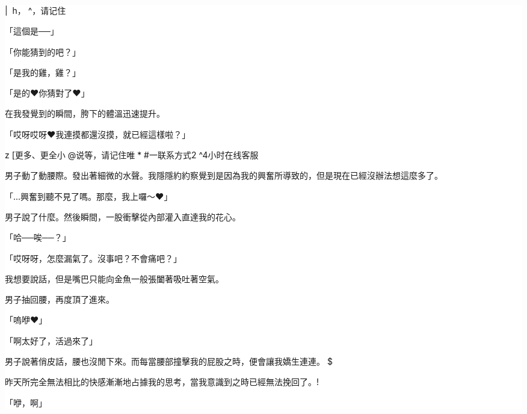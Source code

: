  |  h， ^，请记住



「這個是──」



「你能猜到的吧？」



「是我的雞，雞？」



「是的♥你猜對了♥」



在我發覺到的瞬間，胯下的體溫迅速提升。



「哎呀哎呀♥我連摸都還沒摸，就已經這樣啦？」

z [更多、更全小 @说等，请记住唯 * #一联系方式2 ^4小时在线客服



男子動了動腰際。發出著細微的水聲。我隱隱約約察覺到是因為我的興奮所導致的，但是現在已經沒辦法想這麼多了。



「...興奮到聽不見了嗎。那麼，我上囉～♥」



男子說了什麼。然後瞬間，一股衝擊從內部灌入直達我的花心。



「哈──唉──？」



「哎呀呀，怎麼漏氣了。沒事吧？不會痛吧？」



我想要說話，但是嘴巴只能向金魚一般張闔著吸吐著空氣。



男子抽回腰，再度頂了進來。



「嗚咿♥」



「啊太好了，活過來了」



男子說著俏皮話，腰也沒閒下來。而每當腰部撞擊我的屁股之時，便會讓我嬌生連連。 $



昨天所完全無法相比的快感漸漸地占據我的思考，當我意識到之時已經無法挽回了。!



「咿，啊」
